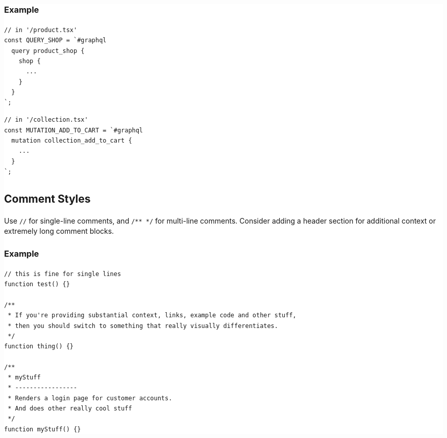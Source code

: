 ### Example

```tsx
// in '/product.tsx'
const QUERY_SHOP = `#graphql
  query product_shop {
    shop {
      ...
    }
  }
`;
```

```tsx
// in '/collection.tsx'
const MUTATION_ADD_TO_CART = `#graphql
  mutation collection_add_to_cart {
    ...
  }
`;
```

## Comment Styles

Use `//` for single-line comments, and `/** */` for multi-line comments. Consider adding a header section for additional context or extremely long comment blocks.

### Example

```tsx
// this is fine for single lines
function test() {}

/**
 * If you're providing substantial context, links, example code and other stuff,
 * then you should switch to something that really visually differentiates.
 */
function thing() {}

/**
 * myStuff
 * -----------------
 * Renders a login page for customer accounts.
 * And does other really cool stuff
 */
function myStuff() {}
```
